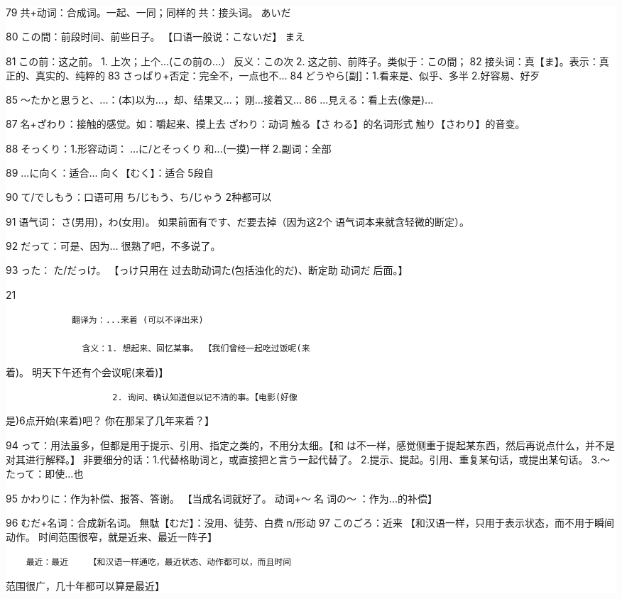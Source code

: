 79  共+动词：合成词。一起、一同；同样的   共：接头词。 
       あいだ 

80  この間：前段时间、前些日子。 【口语一般说：こないだ】 
    まえ 

81  この前：这之前。  1. 上次；上个...(この前の...）  反义：この次 
                      2. 这之前、前阵子。类似于：この間； 
82  接头词：真【ま】。表示：真正的、真实的、纯粹的 
83  さっぱり+否定：完全不，一点也不... 
84  どうやら[副]：1.看来是、似乎、多半 
                  2.好容易、好歹 

85  ～たかと思うと、...：(本)以为...，却、结果又...； 刚...接着又... 
86  ...見える：看上去(像是)... 

87  名+ざわり：接触的感觉。如：嚼起来、摸上去     ざわり：动词 触る【さ
わる】的名词形式 触り【さわり】的音变。 

88  そっくり：1.形容动词：  ...に/とそっくり 和...(一摸)一样 
              2.副词：全部 
 

89  ...に向く：适合...    向く【むく】：适合  5段自 

90  て/でしもう：口语可用 ち/じもう、ち/じゃう  2种都可以 

91  语气词： さ(男用)，わ(女用)。  如果前面有です、だ要去掉（因为这2个
语气词本来就含轻微的断定）。 

92  だって：可是、因为...    很熟了吧，不多说了。 

93  った： た/だっけ。 【っけ只用在 过去助动词た(包括浊化的だ)、断定助
动词だ 后面。】 

 

21 

                 翻译为：...来着 (可以不译出来) 

                   含义：1. 想起来、回忆某事。 【我们曾经一起吃过饭呢(来
着)。 明天下午还有个会议呢(来着)】 

                         2. 询问、确认知道但以记不清的事。【电影(好像
是)6点开始(来着)吧？ 你在那呆了几年来着？】 

94  って：用法虽多，但都是用于提示、引用、指定之类的，不用分太细。【和
は不一样，感觉侧重于提起某东西，然后再说点什么，并不是对其进行解释。】 
     非要细分的话：1.代替格助词と，或直接把と言う一起代替了。 
                   2.提示、提起。引用、重复某句话，或提出某句话。 
                   3.～たって：即使...也 

95  かわりに：作为补偿、报答、答谢。    【当成名词就好了。 动词+～ 名
词の～ ：作为...的补偿】 

96  むだ+名词：合成新名词。     無駄【むだ】：没用、徒劳、白费  n/形动 
97  このごろ：近来    【和汉语一样，只用于表示状态，而不用于瞬间动作。
时间范围很窄，就是近来、最近一阵子】 

        最近：最近    【和汉语一样通吃，最近状态、动作都可以，而且时间
范围很广，几十年都可以算是最近】 
